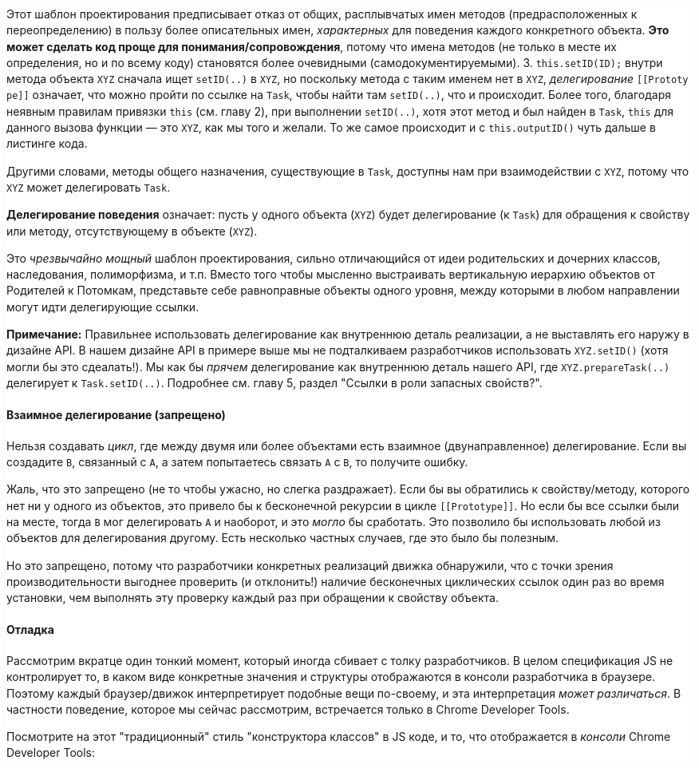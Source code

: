    Этот шаблон проектирования предписывает отказ от общих, расплывчатых имен методов (предрасположенных к переопределению) в пользу более описательных имен, *характерных* для поведения каждого конкретного объекта. **Это может сделать код проще для понимания/сопровождения**, потому что имена методов (не только в месте их определения, но и по всему коду) становятся более очевидными (самодокументируемыми).
3. `this.setID(ID);` внутри метода объекта `XYZ` сначала ищет `setID(..)` в `XYZ`, но поскольку метода с таким именем нет в `XYZ`, *делегирование* `[[Prototype]]` означает, что можно пройти по ссылке на `Task`, чтобы найти там `setID(..)`, что и происходит. Более того, благодаря неявным правилам привязки `this` (см. главу 2), при выполнении `setID(..)`, хотя этот метод и был найден в `Task`, `this` для данного вызова функции — это `XYZ`, как мы того и желали. То же самое происходит и с `this.outputID()` чуть дальше в листинге кода.

   Другими словами, методы общего назначения, существующие в `Task`, доступны нам при взаимодействии с `XYZ`, потому что `XYZ` может делегировать `Task`.

**Делегирование поведения** означает: пусть у одного объекта (`XYZ`) будет делегирование (к `Task`) для обращения к свойству или методу, отсутствующему в объекте (`XYZ`).

Это *чрезвычайно мощный* шаблон проектирования, сильно отличающийся от идеи родительских и дочерних классов, наследования, полиморфизма, и т.п. Вместо того чтобы мысленно выстраивать вертикальную иерархию объектов от Родителей к Потомкам, представьте себе равноправные объекты одного уровня, между которыми в любом направлении могут идти делегирующие ссылки.

**Примечание:** Правильнее использовать делегирование как внутреннюю деталь реализации, а не выставлять его наружу в дизайне API. В нашем дизайне API в примере выше мы не подталкиваем разработчиков использовать `XYZ.setID()` (хотя могли бы это сдеалать!). Мы как бы *прячем* делегирование как внутреннюю деталь нашего API, где `XYZ.prepareTask(..)` делегирует к `Task.setID(..)`. Подробнее см. главу 5, раздел "Ссылки в роли запасных свойств?".

#### Взаимное делегирование (запрещено)

Нельзя создавать *цикл*, где между двумя или более объектами есть взаимное (двунаправленное) делегирование. Если вы создадите `B`, связанный с `A`, а затем попытаетесь связать `A` с `B`, то получите ошибку.

Жаль, что это запрещено (не то чтобы ужасно, но слегка раздражает). Если бы вы обратились к свойству/методу, которого нет ни у одного из объектов, это привело бы к бесконечной рекурсии в цикле `[[Prototype]]`. Но если бы все ссылки были на месте, тогда `B` мог делегировать `A` и наоборот, и это *могло* бы сработать. Это позволило бы использовать любой из объектов для делегирования другому. Есть несколько частных случаев, где это было бы полезным.

Но это запрещено, потому что разработчики конкретных реализаций движка обнаружили, что с точки зрения производительности выгоднее проверить (и отклонить!) наличие бесконечных циклических ссылок один раз во время установки, чем выполнять эту проверку каждый раз при обращении к свойству объекта.

#### Отладка

Рассмотрим вкратце один тонкий момент, который иногда сбивает с толку разработчиков. В целом спецификация JS не контролирует то, в каком виде конкретные значения и структуры отображаются в консоли разработчика в браузере. Поэтому каждый браузер/движок интерпретирует подобные вещи по-своему, и эта интерпретация *может различаться*. В частности поведение, которое мы сейчас рассмотрим, встречается только в Chrome Developer Tools.

Посмотрите на этот "традиционный" стиль "конструктора классов" в JS коде, и то, что отображается в *консоли* Chrome Developer Tools:
